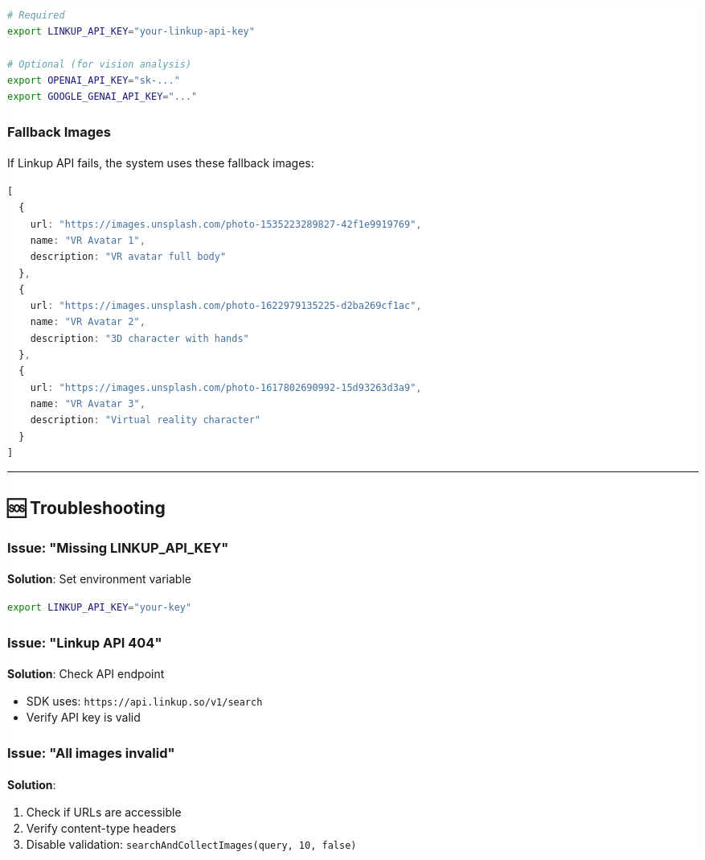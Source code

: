 ```bash
# Required
export LINKUP_API_KEY="your-linkup-api-key"

# Optional (for vision analysis)
export OPENAI_API_KEY="sk-..."
export GOOGLE_GENAI_API_KEY="..."
```

### Fallback Images

If Linkup API fails, the system uses these fallback images:

```typescript
[
  {
    url: "https://images.unsplash.com/photo-1535223289827-42f1e9919769",
    name: "VR Avatar 1",
    description: "VR avatar full body"
  },
  {
    url: "https://images.unsplash.com/photo-1622979135225-d2ba269cf1ac",
    name: "VR Avatar 2",
    description: "3D character with hands"
  },
  {
    url: "https://images.unsplash.com/photo-1617802690992-15d93263d3a9",
    name: "VR Avatar 3",
    description: "Virtual reality character"
  }
]
```

---

## 🆘 Troubleshooting

### Issue: "Missing LINKUP_API_KEY"

**Solution**: Set environment variable
```bash
export LINKUP_API_KEY="your-key"
```

### Issue: "Linkup API 404"

**Solution**: Check API endpoint
- SDK uses: `https://api.linkup.so/v1/search`
- Verify API key is valid

### Issue: "All images invalid"

**Solution**: 
1. Check if URLs are accessible
2. Verify content-type headers
3. Disable validation: `searchAndCollectImages(query, 10, false)`
